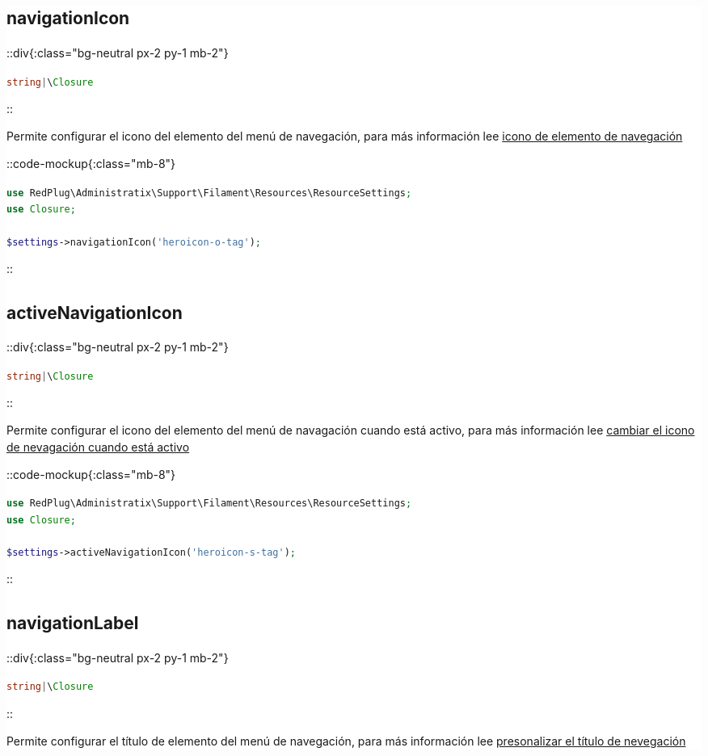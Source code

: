 
## navigationIcon

::div{:class="bg-neutral px-2 py-1 mb-2"}
```php
string|\Closure
```
::

Permite configurar el icono del elemento del menú de navegación, para más información lee [icono de elemento de navegación](https://filamentphp.com/docs/3.x/panels/resources/getting-started#setting-a-resource-navigation-icon)

::code-mockup{:class="mb-8"}
```php
use RedPlug\Administratix\Support\Filament\Resources\ResourceSettings;
use Closure;

$settings->navigationIcon('heroicon-o-tag');

```
::


## activeNavigationIcon

::div{:class="bg-neutral px-2 py-1 mb-2"}
```php
string|\Closure
```
::

Permite configurar el icono del elemento del menú de navagación cuando está activo, para más información lee [cambiar el icono de nevagación cuando está activo](https://filamentphp.com/docs/3.x/panels/navigation#switching-navigation-item-icon-when-it-is-active)

::code-mockup{:class="mb-8"}
```php
use RedPlug\Administratix\Support\Filament\Resources\ResourceSettings;
use Closure;

$settings->activeNavigationIcon('heroicon-s-tag');

```
::


## navigationLabel

::div{:class="bg-neutral px-2 py-1 mb-2"}
```php
string|\Closure
```
::

Permite configurar el título de elemento del menú de navegación, para más información lee [presonalizar el título de nevegación](https://filamentphp.com/docs/3.x/panels/navigation#customizing-a-navigation-items-label)
